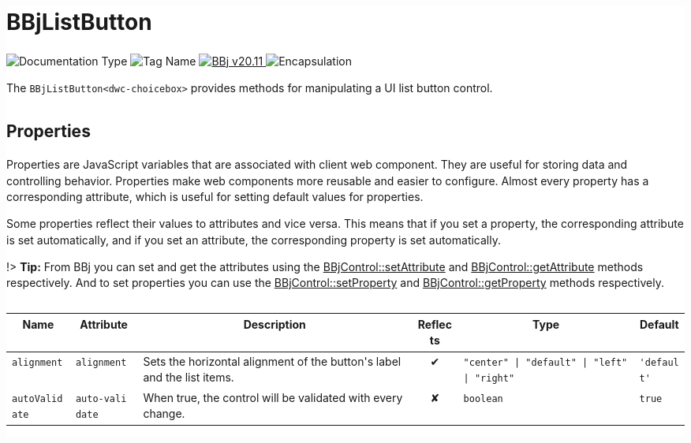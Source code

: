 # BBjListButton
![Documentation Type](https://img.shields.io/badge/Documentation-dwc-%23006aff) ![Tag Name](https://img.shields.io/badge/Component-dwc--choicebox-%23006aff) <a href="https://documentation.basis.cloud/BASISHelp/WebHelp/bbjobjects/Window/bbjlistbutton/bbjlistbutton.htm?Highlight=BBjListButton" title="The BBj Control Name">
      <img src="https://img.shields.io/badge/Control-BBjListButton &#8599;-%23006aff" alt="BBj v20.11" />
    </a> ![Encapsulation](https://img.shields.io/badge/Encapsulation-shadow-%23006aff)

The `BBjListButton<dwc-choicebox>` provides methods for manipulating a UI list button control.


## Properties 


Properties are JavaScript variables that are associated with client web component.
They are useful for storing data and controlling behavior. Properties make web components more reusable and easier to configure.
Almost every property has a corresponding attribute, which is useful for setting default values for properties.

Some properties reflect their values to attributes and vice versa. This means that if you set a property, the corresponding attribute is set automatically, and if you set an attribute, the corresponding property is set automatically.

!> **Tip:** From BBj you can set and get the attributes using the [BBjControl::setAttribute](https://documentation.basis.cloud/BASISHelp/WebHelp/bbjobjects/SysGui/bbjcontrol/BBjControl_setAttribute.htm)
and [BBjControl::getAttribute](https://documentation.basis.cloud/BASISHelp/WebHelp/bbjobjects/SysGui/bbjcontrol/BBjControl_getAttribute.htm) methods respectively.
And to set properties you can use the [BBjControl::setProperty](https://documentation.basis.cloud/BASISHelp/WebHelp/bbjobjects/SysGui/bbjcontrol/BBjControl_setProperty.htm) and [BBjControl::getProperty](https://documentation.basis.cloud/BASISHelp/WebHelp/bbjobjects/SysGui/bbjcontrol/BBjControl_getProperty.htm) methods respectively.
<div style="overflow-x: auto;">

| Name                           | Attribute                         | Description                                                                                                                                                                                                                                                                                                                                                                                                                                                                                                                                                                                                                                      | Reflects | Type                                                                                                                                                                                                                                    | Default            |
| ------------------------------ | --------------------------------- | ------------------------------------------------------------------------------------------------------------------------------------------------------------------------------------------------------------------------------------------------------------------------------------------------------------------------------------------------------------------------------------------------------------------------------------------------------------------------------------------------------------------------------------------------------------------------------------------------------------------------------------------------ | :------: | --------------------------------------------------------------------------------------------------------------------------------------------------------------------------------------------------------------------------------------- | ------------------ |
| ``alignment``                  | ``alignment``                     | Sets the horizontal alignment of the button's label and the list items.                                                                                                                                                                                                                                                                                                                                                                                                                                                                                                                                                                          | &#x2714; | ``"center" \| "default" \| "left" \| "right"``                                                                                                                                                                                          | ``'default'``      |
| ``autoValidate``               | ``auto-validate``                 | When true, the control will be validated with every change.                                                                                                                                                                                                                                                                                                                                                                                                                                                                                                                                                                                      | &#x2718; | ``boolean``                                                                                                                                                                                                                             | ``true``           |